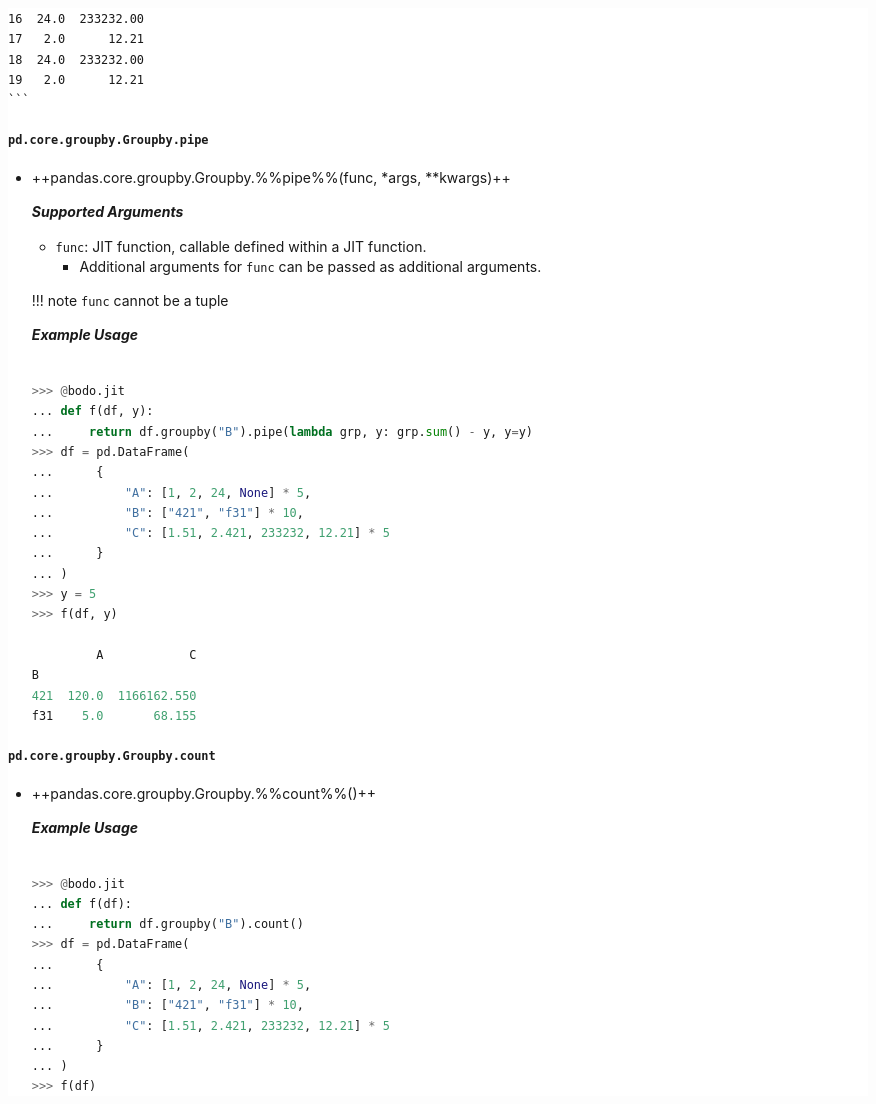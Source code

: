     16  24.0  233232.00
    17   2.0      12.21
    18  24.0  233232.00
    19   2.0      12.21
    ```
  
#### `pd.core.groupby.Groupby.pipe`

- ++pandas.core.groupby.Groupby.%%pipe%%(func, \*args, **kwargs)++


    ***Supported Arguments***

    - `func`: JIT function, callable defined within a JIT function.
        - Additional arguments for `func` can be passed as additional arguments.


    !!! note
        `func` cannot be a tuple

    ***Example Usage***

    ```py

    >>> @bodo.jit
    ... def f(df, y):
    ...     return df.groupby("B").pipe(lambda grp, y: grp.sum() - y, y=y)
    >>> df = pd.DataFrame(
    ...      {
    ...          "A": [1, 2, 24, None] * 5,
    ...          "B": ["421", "f31"] * 10,
    ...          "C": [1.51, 2.421, 233232, 12.21] * 5
    ...      }
    ... )
    >>> y = 5
    >>> f(df, y)

             A            C
    B
    421  120.0  1166162.550
    f31    5.0       68.155
    ```
    
#### `pd.core.groupby.Groupby.count`

- ++pandas.core.groupby.Groupby.%%count%%()++

    ***Example Usage***

    ```py

    >>> @bodo.jit
    ... def f(df):
    ...     return df.groupby("B").count()
    >>> df = pd.DataFrame(
    ...      {
    ...          "A": [1, 2, 24, None] * 5,
    ...          "B": ["421", "f31"] * 10,
    ...          "C": [1.51, 2.421, 233232, 12.21] * 5
    ...      }
    ... )
    >>> f(df)
